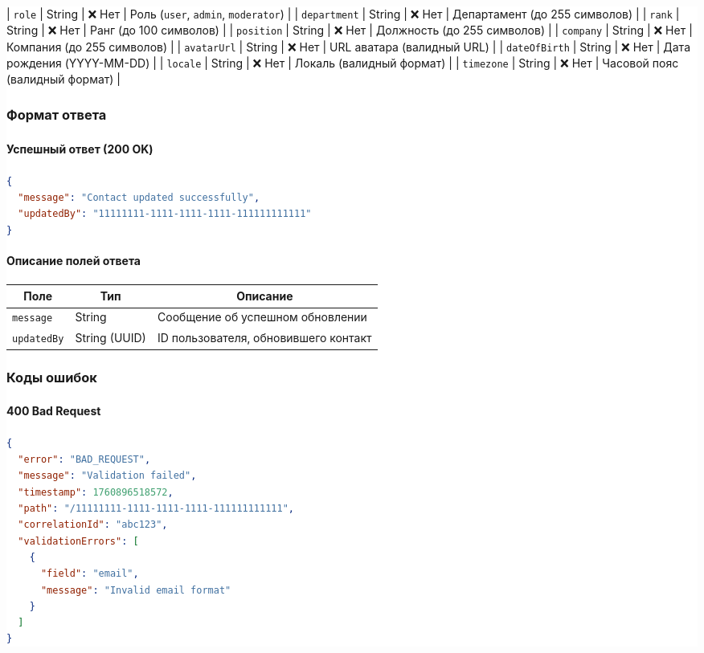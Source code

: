 | `role` | String | ❌ Нет | Роль (`user`, `admin`, `moderator`) |
| `department` | String | ❌ Нет | Департамент (до 255 символов) |
| `rank` | String | ❌ Нет | Ранг (до 100 символов) |
| `position` | String | ❌ Нет | Должность (до 255 символов) |
| `company` | String | ❌ Нет | Компания (до 255 символов) |
| `avatarUrl` | String | ❌ Нет | URL аватара (валидный URL) |
| `dateOfBirth` | String | ❌ Нет | Дата рождения (YYYY-MM-DD) |
| `locale` | String | ❌ Нет | Локаль (валидный формат) |
| `timezone` | String | ❌ Нет | Часовой пояс (валидный формат) |

### Формат ответа

#### Успешный ответ (200 OK)
```json
{
  "message": "Contact updated successfully",
  "updatedBy": "11111111-1111-1111-1111-111111111111"
}
```

#### Описание полей ответа
| Поле | Тип | Описание |
|------|-----|----------|
| `message` | String | Сообщение об успешном обновлении |
| `updatedBy` | String (UUID) | ID пользователя, обновившего контакт |

### Коды ошибок

#### 400 Bad Request
```json
{
  "error": "BAD_REQUEST",
  "message": "Validation failed",
  "timestamp": 1760896518572,
  "path": "/11111111-1111-1111-1111-111111111111",
  "correlationId": "abc123",
  "validationErrors": [
    {
      "field": "email",
      "message": "Invalid email format"
    }
  ]
}
```
